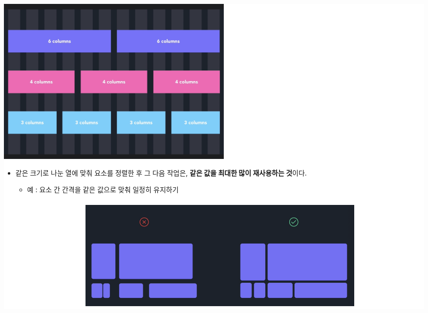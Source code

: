   <img src="img/12_row_grid.png" width="450">

  </div>

<br/>

- 같은 크기로 나눈 열에 맞춰 요소를 정렬한 후 그 다음 작업은, <strong>같은 값을 최대한 많이 재사용하는 것</strong>이다.

  - 예 : 요소 간 간격을 같은 값으로 맞춰 일정히 유지하기

  <br/>

  <div align="center">

  <img src="img/grid_setting_complete.png" width="550">
